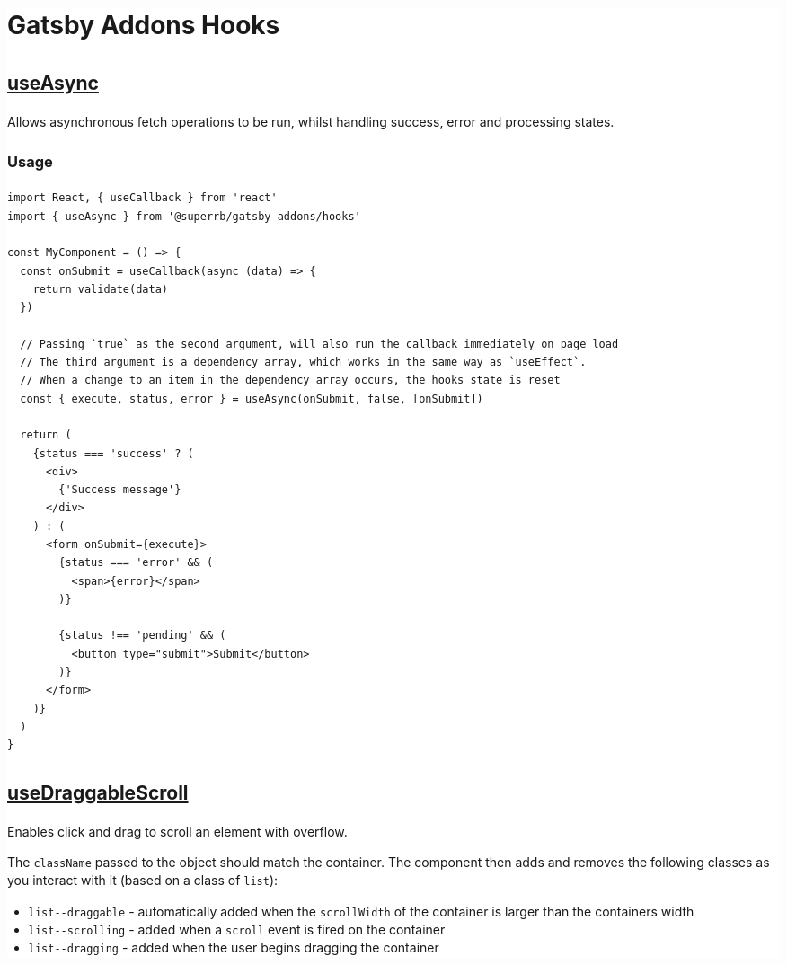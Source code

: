 # Gatsby Addons Hooks

## [useAsync](./use-async.ts)

Allows asynchronous fetch operations to be run, whilst handling success, error and processing states.

### Usage

```tsx
import React, { useCallback } from 'react'
import { useAsync } from '@superrb/gatsby-addons/hooks'

const MyComponent = () => {
  const onSubmit = useCallback(async (data) => {
    return validate(data)
  })

  // Passing `true` as the second argument, will also run the callback immediately on page load
  // The third argument is a dependency array, which works in the same way as `useEffect`.
  // When a change to an item in the dependency array occurs, the hooks state is reset
  const { execute, status, error } = useAsync(onSubmit, false, [onSubmit])

  return (
    {status === 'success' ? (
      <div>
        {'Success message'}
      </div>
    ) : (
      <form onSubmit={execute}>
        {status === 'error' && (
          <span>{error}</span>
        )}

        {status !== 'pending' && (
          <button type="submit">Submit</button>
        )}
      </form>
    )}
  )
}
```

## [useDraggableScroll](./use-draggable-scroll.ts)

Enables click and drag to scroll an element with overflow.

The `className` passed to the object should match the container. The component then adds and removes the following classes as you interact with it (based on a class of `list`):

- `list--draggable` - automatically added when the `scrollWidth` of the container is larger than the containers width
- `list--scrolling` - added when a `scroll` event is fired on the container
- `list--dragging` - added when the user begins dragging the container
